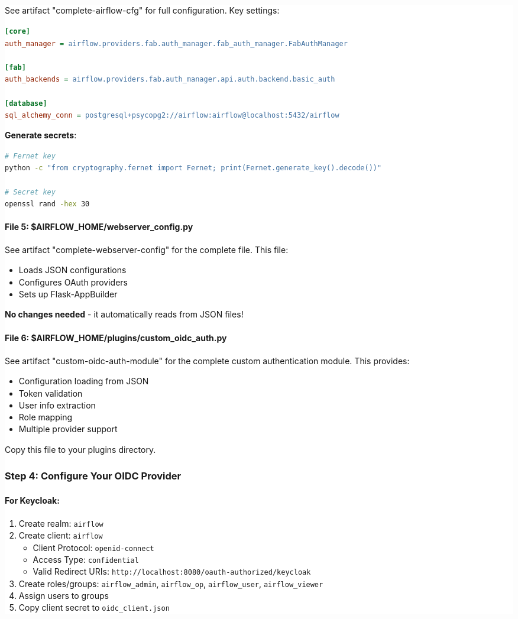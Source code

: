 See artifact "complete-airflow-cfg" for full configuration. Key settings:

```ini
[core]
auth_manager = airflow.providers.fab.auth_manager.fab_auth_manager.FabAuthManager

[fab]
auth_backends = airflow.providers.fab.auth_manager.api.auth.backend.basic_auth

[database]
sql_alchemy_conn = postgresql+psycopg2://airflow:airflow@localhost:5432/airflow
```

**Generate secrets**:
```bash
# Fernet key
python -c "from cryptography.fernet import Fernet; print(Fernet.generate_key().decode())"

# Secret key
openssl rand -hex 30
```

#### **File 5: $AIRFLOW_HOME/webserver_config.py**

See artifact "complete-webserver-config" for the complete file. This file:
- Loads JSON configurations
- Configures OAuth providers
- Sets up Flask-AppBuilder

**No changes needed** - it automatically reads from JSON files!

#### **File 6: $AIRFLOW_HOME/plugins/custom_oidc_auth.py**

See artifact "custom-oidc-auth-module" for the complete custom authentication module. This provides:
- Configuration loading from JSON
- Token validation
- User info extraction
- Role mapping
- Multiple provider support

Copy this file to your plugins directory.

### Step 4: Configure Your OIDC Provider

#### For Keycloak:

1. Create realm: `airflow`
2. Create client: `airflow`
   - Client Protocol: `openid-connect`
   - Access Type: `confidential`
   - Valid Redirect URIs: `http://localhost:8080/oauth-authorized/keycloak`
3. Create roles/groups: `airflow_admin`, `airflow_op`, `airflow_user`, `airflow_viewer`
4. Assign users to groups
5. Copy client secret to `oidc_client.json`
